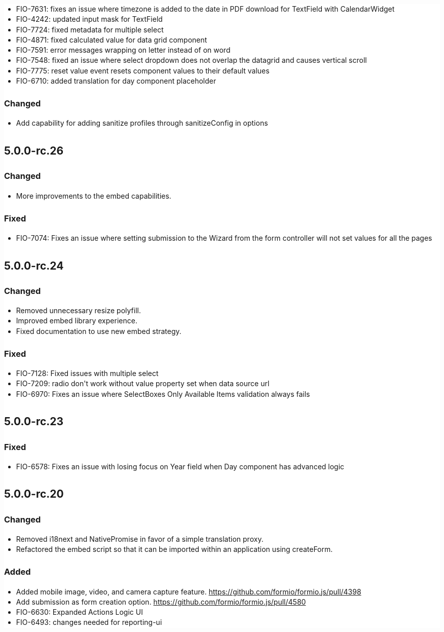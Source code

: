  - FIO-7631: fixes an issue where timezone is added to the date in PDF download for TextField with CalendarWidget
 - FIO-4242: updated input mask for TextField
 - FIO-7724: fixed metadata for multiple select
 - FIO-4871: fixed calculated value for data grid component
 - FIO-7591: error messages wrapping on letter instead of on word
 - FIO-7548: fixed an issue where select dropdown does not overlap the datagrid and causes vertical scroll
 - FIO-7775: reset value event resets component values to their default values
 - FIO-6710: added translation for day component placeholder

### Changed
 - Add capability for adding sanitize profiles through sanitizeConfig in options
   
## 5.0.0-rc.26
### Changed
 - More improvements to the embed capabilities.

### Fixed
 - FIO-7074: Fixes an issue where setting submission to the Wizard from the form controller will not set values for all the pages

## 5.0.0-rc.24
### Changed
 - Removed unnecessary resize polyfill.
 - Improved embed library experience.
 - Fixed documentation to use new embed strategy.

### Fixed
 - FIO-7128: Fixed issues with multiple select
 - FIO-7209: radio don't work without value property set when data source url
 - FIO-6970: Fixes an issue where SelectBoxes Only Available Items validation always fails

## 5.0.0-rc.23
### Fixed
 - FIO-6578: Fixes an issue with losing focus on Year field when Day component has advanced logic

## 5.0.0-rc.20
### Changed
 - Removed i18next and NativePromise in favor of a simple translation proxy.
 - Refactored the embed script so that it can be imported within an application using createForm.

### Added
 - Added mobile image, video, and camera capture feature. https://github.com/formio/formio.js/pull/4398
 - Add submission as form creation option. https://github.com/formio/formio.js/pull/4580
 - FIO-6630: Expanded Actions Logic UI
 - FIO-6493: changes needed for reporting-ui
